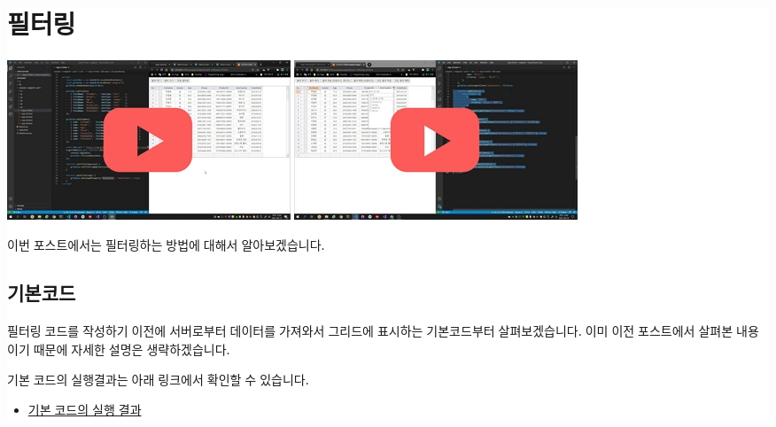 # 필터링

[![](youtube-01.jpg)](https://youtu.be/hyiVGVDorrU)
[![](youtube-02.jpg)](https://youtu.be/1ZAd6MZuTHQ)

이번 포스트에서는 필터링하는 방법에 대해서 알아보겠습니다.


## 기본코드

필터링 코드를 작성하기 이전에 서버로부터 데이터를 가져와서 그리드에 표시하는 기본코드부터 살펴보겠습니다.
이미 이전 포스트에서 살펴본 내용이기 때문에 자세한 설명은 생략하겠습니다.

기본 코드의 실행결과는 아래 링크에서 확인할 수 있습니다.
* [기본 코드의 실행 결과](http://10bun.tv/samples/realgrid2/part-1/06/step-01.html)
